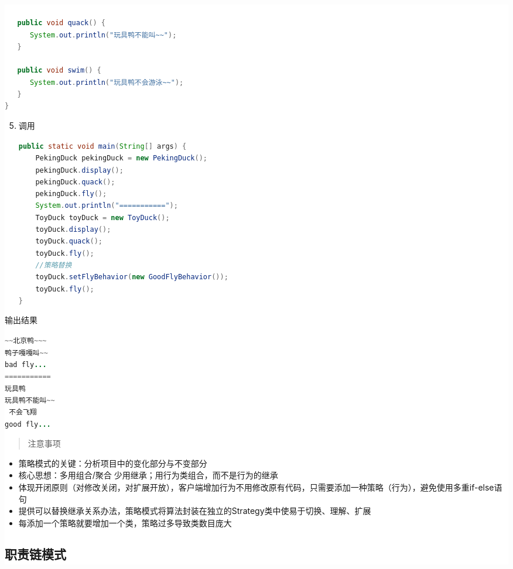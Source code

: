    ```java
   
      public void quack() {
         System.out.println("玩具鸭不能叫~~");
      }
   
      public void swim() {
         System.out.println("玩具鸭不会游泳~~");
      }
   }
   ```

5. 调用

   ```java
   public static void main(String[] args) {
       PekingDuck pekingDuck = new PekingDuck();
       pekingDuck.display();
       pekingDuck.quack();
       pekingDuck.fly();
       System.out.println("===========");
       ToyDuck toyDuck = new ToyDuck();
       toyDuck.display();
       toyDuck.quack();
       toyDuck.fly();
       //策略替换
       toyDuck.setFlyBehavior(new GoodFlyBehavior());
       toyDuck.fly();
   }
   ```

输出结果

```java
~~北京鸭~~~
鸭子嘎嘎叫~~
bad fly...
===========
玩具鸭
玩具鸭不能叫~~
 不会飞翔  
good fly...
```



> 注意事项

- 策略模式的关键：分析项目中的变化部分与不变部分
- 核心思想：多用组合/聚合 少用继承；用行为类组合，而不是行为的继承
- 体现开闭原则（对修改关闭，对扩展开放），客户端增加行为不用修改原有代码，只需要添加一种策略（行为），避免使用多重if-else语句
- 提供可以替换继承关系办法，策略模式将算法封装在独立的Strategy类中使易于切换、理解、扩展
- 每添加一个策略就要增加一个类，策略过多导致类数目庞大



## 职责链模式
